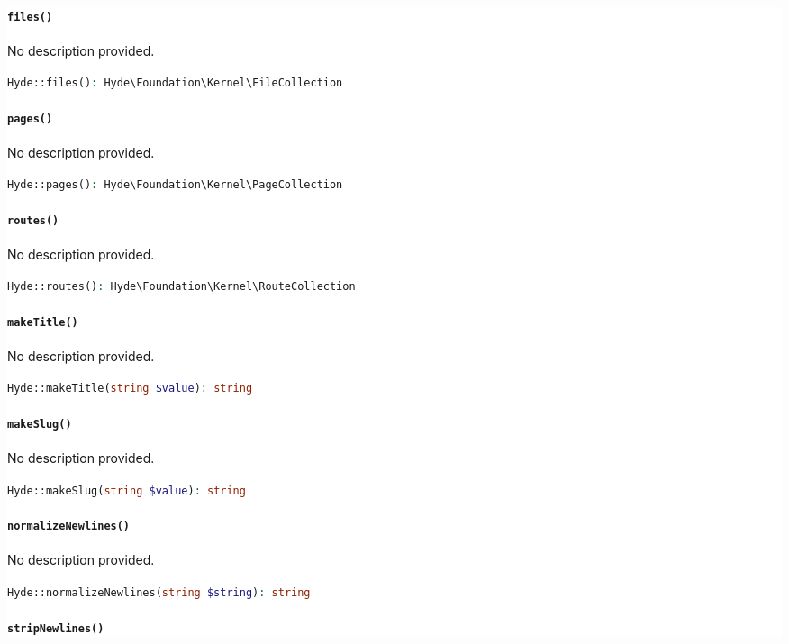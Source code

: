 <section id="hyde-kernel-foundation-methods">




#### `files()`

No description provided.

```php
Hyde::files(): Hyde\Foundation\Kernel\FileCollection
```

#### `pages()`

No description provided.

```php
Hyde::pages(): Hyde\Foundation\Kernel\PageCollection
```

#### `routes()`

No description provided.

```php
Hyde::routes(): Hyde\Foundation\Kernel\RouteCollection
```



</section>

<section id="hyde-kernel-string-methods">




#### `makeTitle()`

No description provided.

```php
Hyde::makeTitle(string $value): string
```

#### `makeSlug()`

No description provided.

```php
Hyde::makeSlug(string $value): string
```

#### `normalizeNewlines()`

No description provided.

```php
Hyde::normalizeNewlines(string $string): string
```

#### `stripNewlines()`
